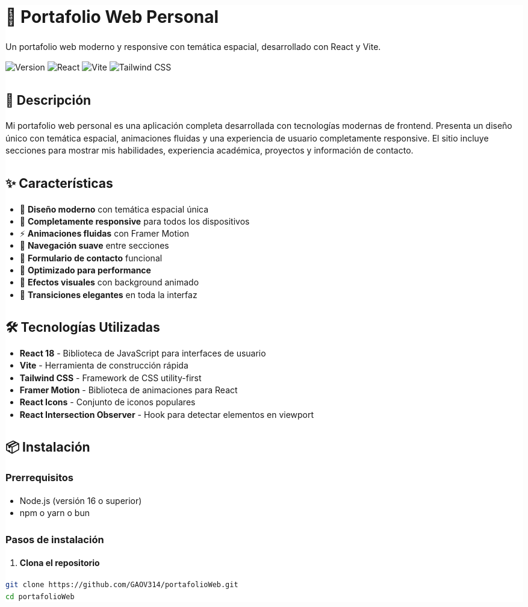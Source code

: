 # 🌌 Portafolio Web Personal

Un portafolio web moderno y responsive con temática espacial, desarrollado con React y Vite.

![Version](https://img.shields.io/badge/version-1.0.0-blue.svg)
![React](https://img.shields.io/badge/react-18.0+-61DAFB?logo=react)
![Vite](https://img.shields.io/badge/vite-5.0+-646CFF?logo=vite)
![Tailwind CSS](https://img.shields.io/badge/tailwind-3.0+-06B6D4?logo=tailwindcss)

## 📖 Descripción

Mi portafolio web personal es una aplicación completa desarrollada con tecnologías modernas de frontend. Presenta un diseño único con temática espacial, animaciones fluidas y una experiencia de usuario completamente responsive. El sitio incluye secciones para mostrar mis habilidades, experiencia académica, proyectos y información de contacto.

## ✨ Características

- 🎨 **Diseño moderno** con temática espacial única
- 📱 **Completamente responsive** para todos los dispositivos  
- ⚡ **Animaciones fluidas** con Framer Motion
- 🎯 **Navegación suave** entre secciones
- 📧 **Formulario de contacto** funcional
- 🚀 **Optimizado para performance**
- 🌟 **Efectos visuales** con background animado
- 💫 **Transiciones elegantes** en toda la interfaz

## 🛠️ Tecnologías Utilizadas

- **React 18** - Biblioteca de JavaScript para interfaces de usuario
- **Vite** - Herramienta de construcción rápida
- **Tailwind CSS** - Framework de CSS utility-first
- **Framer Motion** - Biblioteca de animaciones para React
- **React Icons** - Conjunto de iconos populares
- **React Intersection Observer** - Hook para detectar elementos en viewport

## 📦 Instalación

### Prerrequisitos

- Node.js (versión 16 o superior)
- npm o yarn o bun

### Pasos de instalación

1. **Clona el repositorio**
```bash
git clone https://github.com/GAOV314/portafolioWeb.git
cd portafolioWeb
```

